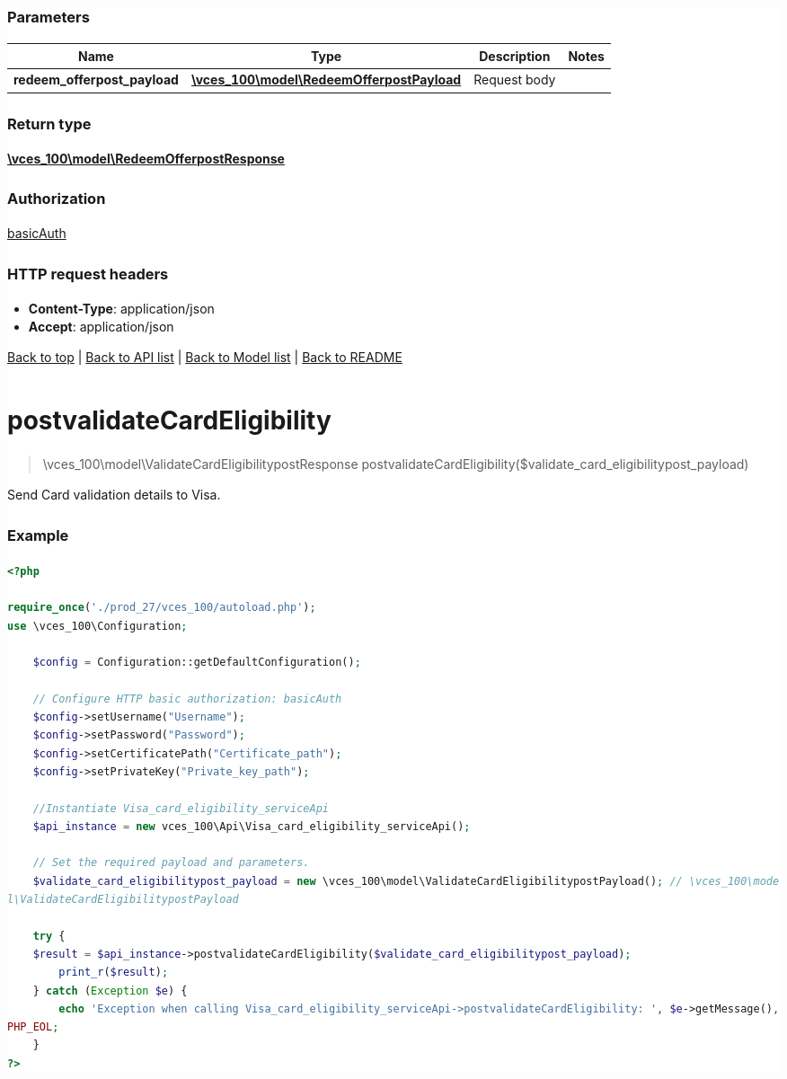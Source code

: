 ### Parameters

Name | Type | Description  | Notes
------------- | ------------- | ------------- | -------------
 **redeem_offerpost_payload** | [**\vces_100\model\RedeemOfferpostPayload**](../Model/\vces_100\model\RedeemOfferpostPayload.md)| Request body |

### Return type

[**\vces_100\model\RedeemOfferpostResponse**](../Model/RedeemOfferpostResponse.md)

### Authorization

[basicAuth](../../README.md#basicAuth)

### HTTP request headers

 - **Content-Type**: application/json
 - **Accept**: application/json

[Back to top](#)   |   [Back to API list](../../README.md#documentation-for-api-endpoints)   |   [Back to Model list](../../README.md#documentation-for-models)   |   [Back to README](../../README.md)

# **postvalidateCardEligibility**
> \vces_100\model\ValidateCardEligibilitypostResponse postvalidateCardEligibility($validate_card_eligibilitypost_payload)



Send Card validation details to Visa.

### Example
```php
<?php

require_once('./prod_27/vces_100/autoload.php');
use \vces_100\Configuration;

    $config = Configuration::getDefaultConfiguration();
    
    // Configure HTTP basic authorization: basicAuth
    $config->setUsername("Username");
    $config->setPassword("Password");
    $config->setCertificatePath("Certificate_path");
    $config->setPrivateKey("Private_key_path");

    //Instantiate Visa_card_eligibility_serviceApi
    $api_instance = new vces_100\Api\Visa_card_eligibility_serviceApi();

    // Set the required payload and parameters.
    $validate_card_eligibilitypost_payload = new \vces_100\model\ValidateCardEligibilitypostPayload(); // \vces_100\model\ValidateCardEligibilitypostPayload

    try {
    $result = $api_instance->postvalidateCardEligibility($validate_card_eligibilitypost_payload);
        print_r($result);
    } catch (Exception $e) {
        echo 'Exception when calling Visa_card_eligibility_serviceApi->postvalidateCardEligibility: ', $e->getMessage(), PHP_EOL;
    }
?>
```

